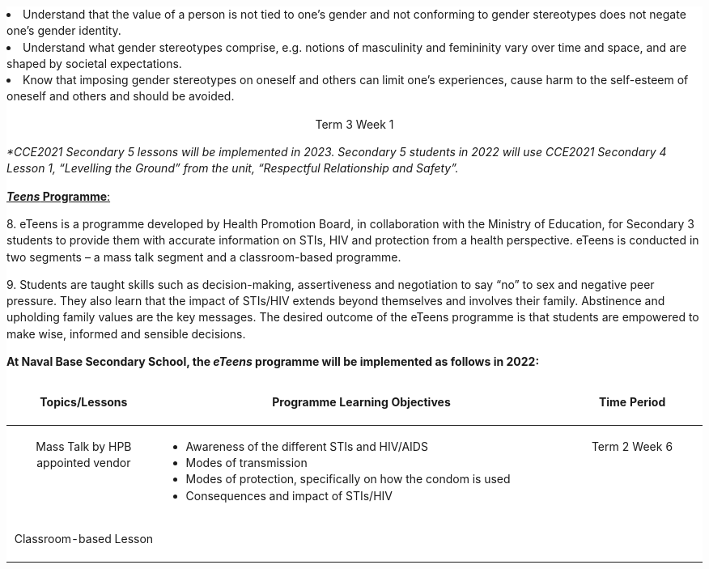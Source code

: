<li>Understand that the value of a person is not tied to one&rsquo;s gender and not conforming to gender stereotypes does not negate one&rsquo;s gender identity.</li>
<li>Understand what gender stereotypes comprise, e.g. notions of masculinity and femininity vary over time and space, and are shaped by societal expectations.</li>
<li>Know that imposing gender stereotypes on oneself and others can limit one&rsquo;s experiences, cause harm to the self-esteem of oneself and others and should be avoided.</li>
</ul>
</td>
<td width="163">
<p style="text-align: center;">Term 3 Week 1</p>
</td>
</tr>
</tbody>
</table>
<p><em>*CCE2021 Secondary 5 lessons will be implemented in 2023. Secondary 5 students in 2022 will use CCE2021 Secondary 4 Lesson 1, &ldquo;Levelling the Ground&rdquo; from the unit, &ldquo;Respectful Relationship and Safety&rdquo;.</em></p>
<p><u><strong><em>Teens</em></strong><strong>&nbsp;Programme</strong>:</u></p>
<p>8. eTeens is a programme developed by Health Promotion Board, in collaboration with the Ministry of Education, for Secondary 3 students to provide them with accurate information on STIs, HIV and protection from a health perspective. eTeens is conducted in two segments &ndash; a mass talk segment and a classroom-based programme.</p>
<p>9. Students are taught skills such as decision-making, assertiveness and negotiation to say &ldquo;no&rdquo; to sex and negative peer pressure. They also learn that the impact of STIs/HIV extends beyond themselves and involves their family. Abstinence and upholding family values are the key messages. The desired outcome of the eTeens programme is that students are empowered to make wise, informed and sensible decisions.</p>
<p><strong>At Naval Base Secondary School, the&nbsp;<em>eTeens</em>&nbsp;programme will be implemented as follows in 2022:</strong></p>
<table width="0">
<thead>
<tr>
<td style="text-align: center;" width="177">
<p><strong>Topics/Lessons</strong></p>
</td>
<td style="text-align: center;" width="482">
<p><strong>Programme Learning Objectives</strong></p>
</td>
<td style="text-align: center;" width="160">
<p><strong>Time Period</strong></p>
</td>
</tr>
</thead>
<tbody>
<tr>
<td style="text-align: center;" width="177">
<p>Mass Talk by HPB appointed vendor</p>
</td>
<td width="482">
<ul>
<li>Awareness of the different STIs and HIV/AIDS</li>
<li>Modes of transmission</li>
<li>Modes of protection, specifically on how the condom is used</li>
<li>Consequences and impact of STIs/HIV</li>
</ul>
</td>
<td style="text-align: center;" width="160">
<p>Term 2 Week 6</p>
</td>
</tr>
<tr>
<td style="text-align: center;" width="177">
<p>Classroom-based Lesson</p>
</td>